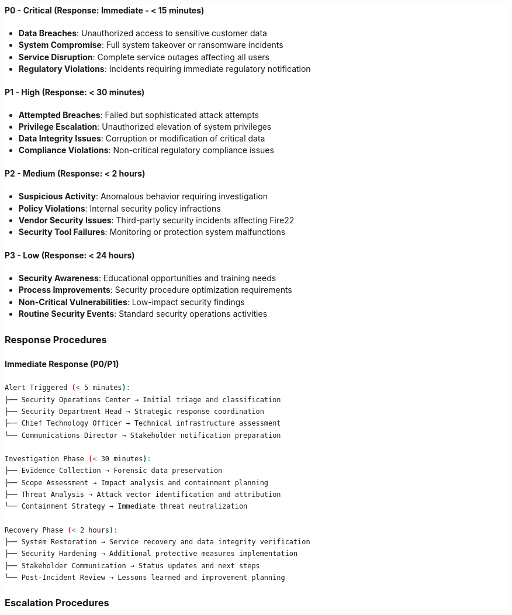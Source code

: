 #### P0 - Critical (Response: Immediate - < 15 minutes)

- **Data Breaches**: Unauthorized access to sensitive customer data
- **System Compromise**: Full system takeover or ransomware incidents
- **Service Disruption**: Complete service outages affecting all users
- **Regulatory Violations**: Incidents requiring immediate regulatory
  notification

#### P1 - High (Response: < 30 minutes)

- **Attempted Breaches**: Failed but sophisticated attack attempts
- **Privilege Escalation**: Unauthorized elevation of system privileges
- **Data Integrity Issues**: Corruption or modification of critical data
- **Compliance Violations**: Non-critical regulatory compliance issues

#### P2 - Medium (Response: < 2 hours)

- **Suspicious Activity**: Anomalous behavior requiring investigation
- **Policy Violations**: Internal security policy infractions
- **Vendor Security Issues**: Third-party security incidents affecting Fire22
- **Security Tool Failures**: Monitoring or protection system malfunctions

#### P3 - Low (Response: < 24 hours)

- **Security Awareness**: Educational opportunities and training needs
- **Process Improvements**: Security procedure optimization requirements
- **Non-Critical Vulnerabilities**: Low-impact security findings
- **Routine Security Events**: Standard security operations activities

### Response Procedures

#### Immediate Response (P0/P1)

```bash
Alert Triggered (< 5 minutes):
├── Security Operations Center → Initial triage and classification
├── Security Department Head → Strategic response coordination
├── Chief Technology Officer → Technical infrastructure assessment
└── Communications Director → Stakeholder notification preparation

Investigation Phase (< 30 minutes):
├── Evidence Collection → Forensic data preservation
├── Scope Assessment → Impact analysis and containment planning
├── Threat Analysis → Attack vector identification and attribution
└── Containment Strategy → Immediate threat neutralization

Recovery Phase (< 2 hours):
├── System Restoration → Service recovery and data integrity verification
├── Security Hardening → Additional protective measures implementation
├── Stakeholder Communication → Status updates and next steps
└── Post-Incident Review → Lessons learned and improvement planning
```

### Escalation Procedures
